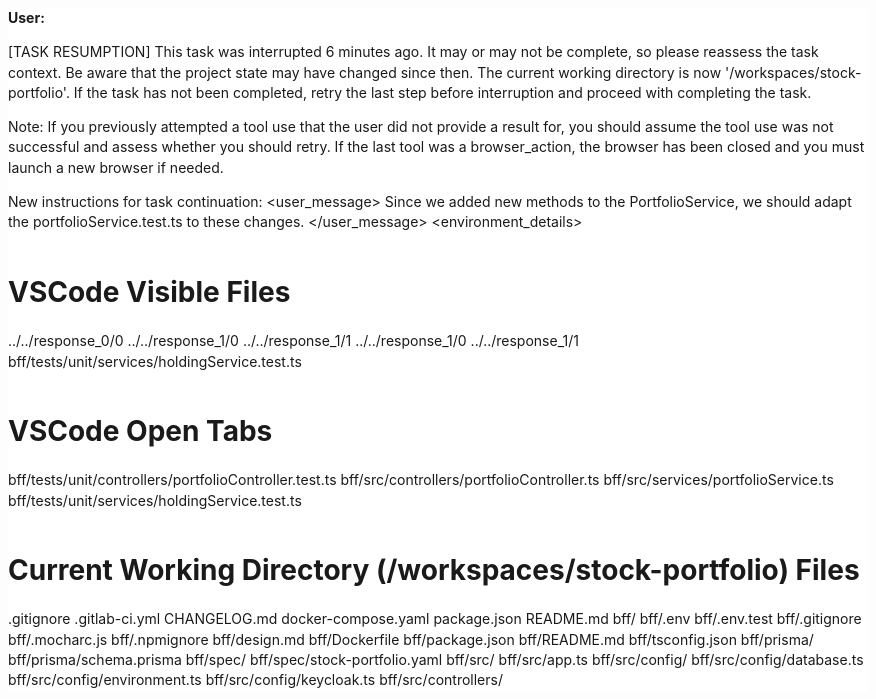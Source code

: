 **User:**

[TASK RESUMPTION] This task was interrupted 6 minutes ago. It may or may not be complete, so please reassess the task context. Be aware that the project state may have changed since then. The current working directory is now '/workspaces/stock-portfolio'. If the task has not been completed, retry the last step before interruption and proceed with completing the task.

Note: If you previously attempted a tool use that the user did not provide a result for, you should assume the tool use was not successful and assess whether you should retry. If the last tool was a browser_action, the browser has been closed and you must launch a new browser if needed.

New instructions for task continuation:
<user_message>
Since we added new methods to the PortfolioService, we should adapt the portfolioService.test.ts to these changes.
</user_message>
<environment_details>
# VSCode Visible Files
../../response_0/0
../../response_1/0
../../response_1/1
../../response_1/0
../../response_1/1
bff/tests/unit/services/holdingService.test.ts

# VSCode Open Tabs
bff/tests/unit/controllers/portfolioController.test.ts
bff/src/controllers/portfolioController.ts
bff/src/services/portfolioService.ts
bff/tests/unit/services/holdingService.test.ts

# Current Working Directory (/workspaces/stock-portfolio) Files
.gitignore
.gitlab-ci.yml
CHANGELOG.md
docker-compose.yaml
package.json
README.md
bff/
bff/.env
bff/.env.test
bff/.gitignore
bff/.mocharc.js
bff/.npmignore
bff/design.md
bff/Dockerfile
bff/package.json
bff/README.md
bff/tsconfig.json
bff/prisma/
bff/prisma/schema.prisma
bff/spec/
bff/spec/stock-portfolio.yaml
bff/src/
bff/src/app.ts
bff/src/config/
bff/src/config/database.ts
bff/src/config/environment.ts
bff/src/config/keycloak.ts
bff/src/controllers/